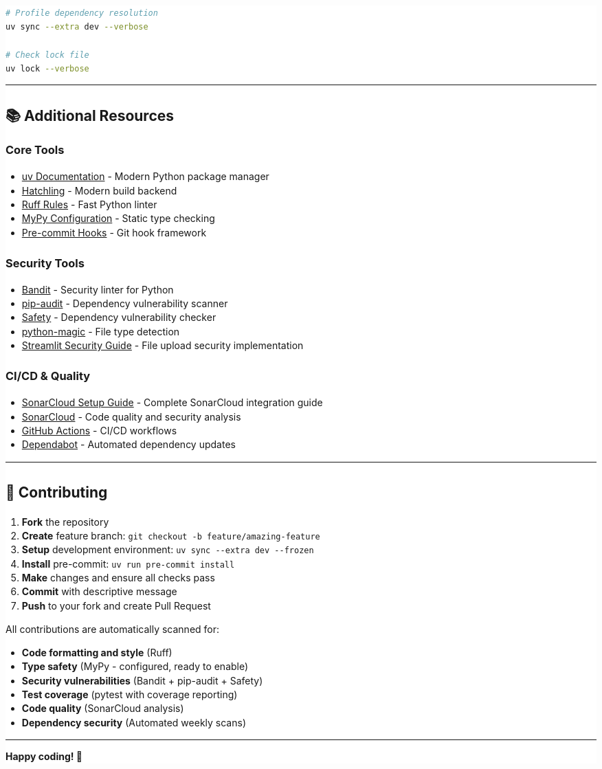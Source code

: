 ```bash
# Profile dependency resolution
uv sync --extra dev --verbose

# Check lock file
uv lock --verbose
```

---

## 📚 Additional Resources

### Core Tools

- [uv Documentation](https://docs.astral.sh/uv/) - Modern Python package manager
- [Hatchling](https://hatch.pypa.io/latest/) - Modern build backend
- [Ruff Rules](https://docs.astral.sh/ruff/rules/) - Fast Python linter
- [MyPy Configuration](https://mypy.readthedocs.io/en/stable/config_file.html) - Static type checking
- [Pre-commit Hooks](https://pre-commit.com/) - Git hook framework

### Security Tools

- [Bandit](https://bandit.readthedocs.io/) - Security linter for Python
- [pip-audit](https://pypi.org/project/pip-audit/) - Dependency vulnerability scanner
- [Safety](https://pyup.io/safety/) - Dependency vulnerability checker
- [python-magic](https://pypi.org/project/python-magic/) - File type detection
- [Streamlit Security Guide](STREAMLIT_SECURITY.md) - File upload security implementation

### CI/CD & Quality

- [SonarCloud Setup Guide](SONARCLOUD_SETUP.md) - Complete SonarCloud integration guide
- [SonarCloud](https://sonarcloud.io/) - Code quality and security analysis
- [GitHub Actions](https://docs.github.com/en/actions) - CI/CD workflows
- [Dependabot](https://docs.github.com/en/code-security/dependabot) - Automated dependency updates

---

## 🤝 Contributing

1. **Fork** the repository
2. **Create** feature branch: `git checkout -b feature/amazing-feature`
3. **Setup** development environment: `uv sync --extra dev --frozen`
4. **Install** pre-commit: `uv run pre-commit install`
5. **Make** changes and ensure all checks pass
6. **Commit** with descriptive message
7. **Push** to your fork and create Pull Request

All contributions are automatically scanned for:

- **Code formatting and style** (Ruff)
- **Type safety** (MyPy - configured, ready to enable)
- **Security vulnerabilities** (Bandit + pip-audit + Safety)
- **Test coverage** (pytest with coverage reporting)
- **Code quality** (SonarCloud analysis)
- **Dependency security** (Automated weekly scans)

---

**Happy coding! 🚀**
